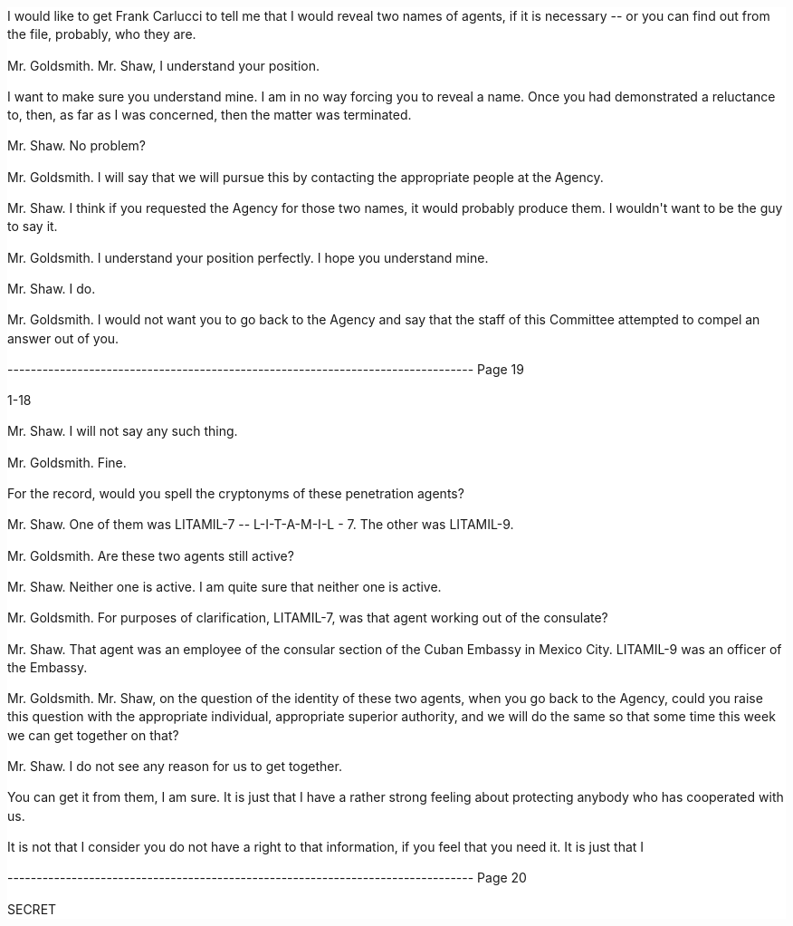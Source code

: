 I would like to get Frank Carlucci to tell me that I would reveal two names of agents, if it is necessary -- or you can find out from the file, probably, who they are.

Mr. Goldsmith. Mr. Shaw, I understand your position.

I want to make sure you understand mine. I am in no way forcing you to reveal a name. Once you had demonstrated a reluctance to, then, as far as I was concerned, then the matter was terminated.

Mr. Shaw. No problem?

Mr. Goldsmith. I will say that we will pursue this by contacting the appropriate people at the Agency.

Mr. Shaw. I think if you requested the Agency for those two names, it would probably produce them. I wouldn't want to be the guy to say it.

Mr. Goldsmith. I understand your position perfectly. I hope you understand mine.

Mr. Shaw. I do.

Mr. Goldsmith. I would not want you to go back to the Agency and say that the staff of this Committee attempted to compel an answer out of you.


-------------------------------------------------------------------------------- Page 19

1-18

Mr. Shaw. I will not say any such thing.

Mr. Goldsmith. Fine.

For the record, would you spell the cryptonyms of these penetration agents?

Mr. Shaw. One of them was LITAMIL-7 -- L-I-T-A-M-I-L - 7. The other was LITAMIL-9.

Mr. Goldsmith. Are these two agents still active?

Mr. Shaw. Neither one is active. I am quite sure that neither one is active.

Mr. Goldsmith. For purposes of clarification, LITAMIL-7, was that agent working out of the consulate?

Mr. Shaw. That agent was an employee of the consular section of the Cuban Embassy in Mexico City. LITAMIL-9 was an officer of the Embassy.

Mr. Goldsmith. Mr. Shaw, on the question of the identity of these two agents, when you go back to the Agency, could you raise this question with the appropriate individual, appropriate superior authority, and we will do the same so that some time this week we can get together on that?

Mr. Shaw. I do not see any reason for us to get together.

You can get it from them, I am sure. It is just that I have a rather strong feeling about protecting anybody who has cooperated with us.

It is not that I consider you do not have a right to that information, if you feel that you need it. It is just that I


-------------------------------------------------------------------------------- Page 20

SECRET
